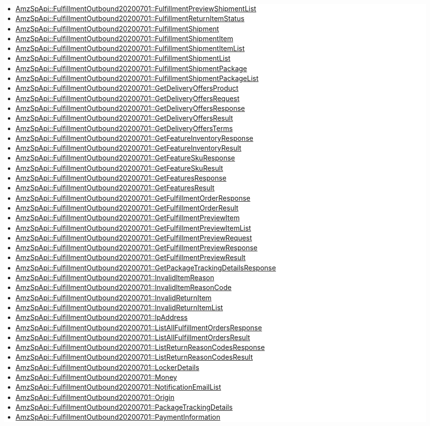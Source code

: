  - [AmzSpApi::FulfillmentOutbound20200701::FulfillmentPreviewShipmentList](docs/FulfillmentPreviewShipmentList.md)
 - [AmzSpApi::FulfillmentOutbound20200701::FulfillmentReturnItemStatus](docs/FulfillmentReturnItemStatus.md)
 - [AmzSpApi::FulfillmentOutbound20200701::FulfillmentShipment](docs/FulfillmentShipment.md)
 - [AmzSpApi::FulfillmentOutbound20200701::FulfillmentShipmentItem](docs/FulfillmentShipmentItem.md)
 - [AmzSpApi::FulfillmentOutbound20200701::FulfillmentShipmentItemList](docs/FulfillmentShipmentItemList.md)
 - [AmzSpApi::FulfillmentOutbound20200701::FulfillmentShipmentList](docs/FulfillmentShipmentList.md)
 - [AmzSpApi::FulfillmentOutbound20200701::FulfillmentShipmentPackage](docs/FulfillmentShipmentPackage.md)
 - [AmzSpApi::FulfillmentOutbound20200701::FulfillmentShipmentPackageList](docs/FulfillmentShipmentPackageList.md)
 - [AmzSpApi::FulfillmentOutbound20200701::GetDeliveryOffersProduct](docs/GetDeliveryOffersProduct.md)
 - [AmzSpApi::FulfillmentOutbound20200701::GetDeliveryOffersRequest](docs/GetDeliveryOffersRequest.md)
 - [AmzSpApi::FulfillmentOutbound20200701::GetDeliveryOffersResponse](docs/GetDeliveryOffersResponse.md)
 - [AmzSpApi::FulfillmentOutbound20200701::GetDeliveryOffersResult](docs/GetDeliveryOffersResult.md)
 - [AmzSpApi::FulfillmentOutbound20200701::GetDeliveryOffersTerms](docs/GetDeliveryOffersTerms.md)
 - [AmzSpApi::FulfillmentOutbound20200701::GetFeatureInventoryResponse](docs/GetFeatureInventoryResponse.md)
 - [AmzSpApi::FulfillmentOutbound20200701::GetFeatureInventoryResult](docs/GetFeatureInventoryResult.md)
 - [AmzSpApi::FulfillmentOutbound20200701::GetFeatureSkuResponse](docs/GetFeatureSkuResponse.md)
 - [AmzSpApi::FulfillmentOutbound20200701::GetFeatureSkuResult](docs/GetFeatureSkuResult.md)
 - [AmzSpApi::FulfillmentOutbound20200701::GetFeaturesResponse](docs/GetFeaturesResponse.md)
 - [AmzSpApi::FulfillmentOutbound20200701::GetFeaturesResult](docs/GetFeaturesResult.md)
 - [AmzSpApi::FulfillmentOutbound20200701::GetFulfillmentOrderResponse](docs/GetFulfillmentOrderResponse.md)
 - [AmzSpApi::FulfillmentOutbound20200701::GetFulfillmentOrderResult](docs/GetFulfillmentOrderResult.md)
 - [AmzSpApi::FulfillmentOutbound20200701::GetFulfillmentPreviewItem](docs/GetFulfillmentPreviewItem.md)
 - [AmzSpApi::FulfillmentOutbound20200701::GetFulfillmentPreviewItemList](docs/GetFulfillmentPreviewItemList.md)
 - [AmzSpApi::FulfillmentOutbound20200701::GetFulfillmentPreviewRequest](docs/GetFulfillmentPreviewRequest.md)
 - [AmzSpApi::FulfillmentOutbound20200701::GetFulfillmentPreviewResponse](docs/GetFulfillmentPreviewResponse.md)
 - [AmzSpApi::FulfillmentOutbound20200701::GetFulfillmentPreviewResult](docs/GetFulfillmentPreviewResult.md)
 - [AmzSpApi::FulfillmentOutbound20200701::GetPackageTrackingDetailsResponse](docs/GetPackageTrackingDetailsResponse.md)
 - [AmzSpApi::FulfillmentOutbound20200701::InvalidItemReason](docs/InvalidItemReason.md)
 - [AmzSpApi::FulfillmentOutbound20200701::InvalidItemReasonCode](docs/InvalidItemReasonCode.md)
 - [AmzSpApi::FulfillmentOutbound20200701::InvalidReturnItem](docs/InvalidReturnItem.md)
 - [AmzSpApi::FulfillmentOutbound20200701::InvalidReturnItemList](docs/InvalidReturnItemList.md)
 - [AmzSpApi::FulfillmentOutbound20200701::IpAddress](docs/IpAddress.md)
 - [AmzSpApi::FulfillmentOutbound20200701::ListAllFulfillmentOrdersResponse](docs/ListAllFulfillmentOrdersResponse.md)
 - [AmzSpApi::FulfillmentOutbound20200701::ListAllFulfillmentOrdersResult](docs/ListAllFulfillmentOrdersResult.md)
 - [AmzSpApi::FulfillmentOutbound20200701::ListReturnReasonCodesResponse](docs/ListReturnReasonCodesResponse.md)
 - [AmzSpApi::FulfillmentOutbound20200701::ListReturnReasonCodesResult](docs/ListReturnReasonCodesResult.md)
 - [AmzSpApi::FulfillmentOutbound20200701::LockerDetails](docs/LockerDetails.md)
 - [AmzSpApi::FulfillmentOutbound20200701::Money](docs/Money.md)
 - [AmzSpApi::FulfillmentOutbound20200701::NotificationEmailList](docs/NotificationEmailList.md)
 - [AmzSpApi::FulfillmentOutbound20200701::Origin](docs/Origin.md)
 - [AmzSpApi::FulfillmentOutbound20200701::PackageTrackingDetails](docs/PackageTrackingDetails.md)
 - [AmzSpApi::FulfillmentOutbound20200701::PaymentInformation](docs/PaymentInformation.md)